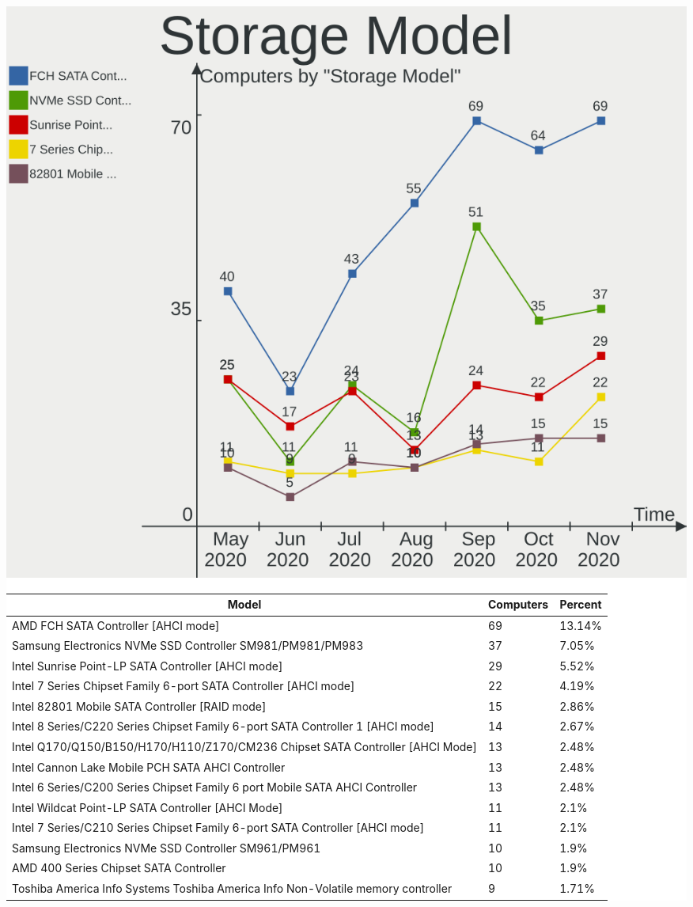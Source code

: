 ![Storage Model](./images/line_chart/storage_model.svg)

| Model                                                                                   | Computers | Percent |
|-----------------------------------------------------------------------------------------|-----------|---------|
| AMD FCH SATA Controller [AHCI mode]                                                     | 69        | 13.14%  |
| Samsung Electronics NVMe SSD Controller SM981/PM981/PM983                               | 37        | 7.05%   |
| Intel Sunrise Point-LP SATA Controller [AHCI mode]                                      | 29        | 5.52%   |
| Intel 7 Series Chipset Family 6-port SATA Controller [AHCI mode]                        | 22        | 4.19%   |
| Intel 82801 Mobile SATA Controller [RAID mode]                                          | 15        | 2.86%   |
| Intel 8 Series/C220 Series Chipset Family 6-port SATA Controller 1 [AHCI mode]          | 14        | 2.67%   |
| Intel Q170/Q150/B150/H170/H110/Z170/CM236 Chipset SATA Controller [AHCI Mode]           | 13        | 2.48%   |
| Intel Cannon Lake Mobile PCH SATA AHCI Controller                                       | 13        | 2.48%   |
| Intel 6 Series/C200 Series Chipset Family 6 port Mobile SATA AHCI Controller            | 13        | 2.48%   |
| Intel Wildcat Point-LP SATA Controller [AHCI Mode]                                      | 11        | 2.1%    |
| Intel 7 Series/C210 Series Chipset Family 6-port SATA Controller [AHCI mode]            | 11        | 2.1%    |
| Samsung Electronics NVMe SSD Controller SM961/PM961                                     | 10        | 1.9%    |
| AMD 400 Series Chipset SATA Controller                                                  | 10        | 1.9%    |
| Toshiba America Info Systems Toshiba America Info Non-Volatile memory controller        | 9         | 1.71%   |